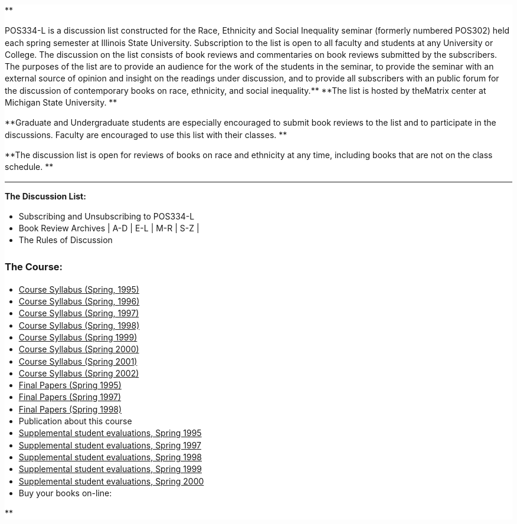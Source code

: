 #####  

**

POS334-L is a discussion list constructed for the Race, Ethnicity and Social
Inequality seminar (formerly numbered POS302) held each spring semester at
Illinois State University. Subscription to the list is open to all faculty and
students at any University or College. The discussion on the list consists of
book reviews and commentaries on book reviews submitted by the subscribers.
The purposes of the list are to provide an audience for the work of the
students in the seminar, to provide the seminar with an external source of
opinion and insight on the readings under discussion, and to provide all
subscribers with an public forum for the discussion of contemporary books on
race, ethnicity, and social inequality.** **The list is hosted by theMatrix
center at Michigan State University.  **

**Graduate and Undergraduate students are especially encouraged to submit book
reviews to the list and to participate in the discussions.   Faculty are
encouraged to use this list with their classes.  **

**The discussion list is open for reviews of books on race and ethnicity at
any time, including books that are not on the class schedule. **

* * *

  
**The Discussion List:**

  * Subscribing and Unsubscribing to POS334-L
  * Book Review Archives | A-D | E-L | M-R | S-Z | 
  * The Rules of Discussion

###  The Course:

  * [Course Syllabus (Spring, 1995)](gopher://www.ilstu.edu:70/00/depts/polisci/COURSES/POS302/Asyllabus.txt)
  * [Course Syllabus (Spring, 1996)](/gmklass/pos334/syls96.htm)
  * [Course Syllabus (Spring, 1997)](/gmklass/pos334/syll97.htm)
  * [Course Syllabus (Spring, 1998)](/gmklass/pos334/syll98.htm)
  * [Course Syllabus (Spring 1999)](/gmklass/pos334/syl99.htm)
  * [Course Syllabus (Spring 2000)](syl00.htm)
  * [Course Syllabus (Spring 2001)](syl01.htm)
  * [Course Syllabus (Spring 2002)](syl02.htm)
  * [ Final Papers (Spring 1995)  ](archive/final.html)
  * [ Final Papers (Spring 1997)  ](archive/final97.html)
  * [ Final Papers (Spring 1998)  ](archive/final98.html)
  * Publication about this course 
  * [Supplemental student evaluations, Spring 1995](/gmklass/pos334/eval.gif)
  * [Supplemental student evaluations, Spring 1997](/gmklass/pos334/EVAL97.htm)
  * [ Supplemental student evaluations, Spring 1998  ](/gmklass/pos334/EVAL98.htm)
  * [Supplemental student evaluations, Spring 1999](EVAL99.htm)
  * [Supplemental student evaluations, Spring 2000](EVAL00.htm)
  * Buy your books on-line: 

**
